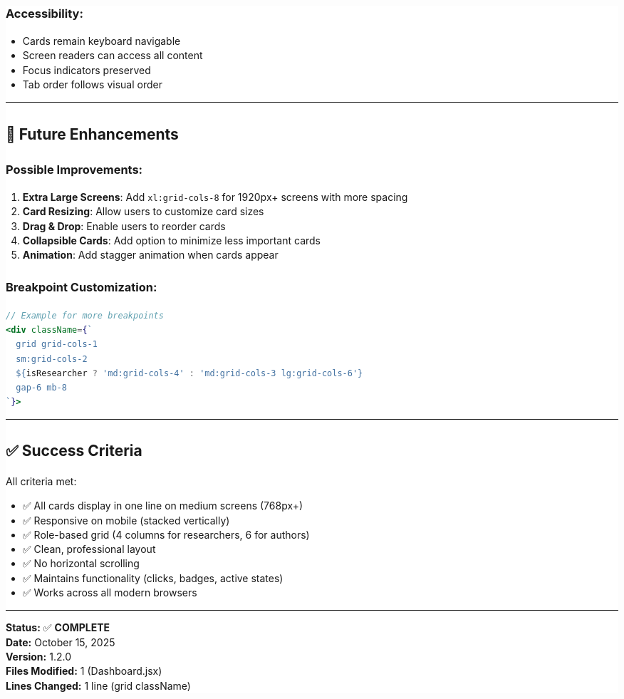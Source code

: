 ### Accessibility:
- Cards remain keyboard navigable
- Screen readers can access all content
- Focus indicators preserved
- Tab order follows visual order

---

## 🔄 Future Enhancements

### Possible Improvements:
1. **Extra Large Screens**: Add `xl:grid-cols-8` for 1920px+ screens with more spacing
2. **Card Resizing**: Allow users to customize card sizes
3. **Drag & Drop**: Enable users to reorder cards
4. **Collapsible Cards**: Add option to minimize less important cards
5. **Animation**: Add stagger animation when cards appear

### Breakpoint Customization:
```jsx
// Example for more breakpoints
<div className={`
  grid grid-cols-1 
  sm:grid-cols-2 
  ${isResearcher ? 'md:grid-cols-4' : 'md:grid-cols-3 lg:grid-cols-6'}
  gap-6 mb-8
`}>
```

---

## ✅ Success Criteria

All criteria met:
- ✅ All cards display in one line on medium screens (768px+)
- ✅ Responsive on mobile (stacked vertically)
- ✅ Role-based grid (4 columns for researchers, 6 for authors)
- ✅ Clean, professional layout
- ✅ No horizontal scrolling
- ✅ Maintains functionality (clicks, badges, active states)
- ✅ Works across all modern browsers

---

**Status:** ✅ **COMPLETE**  
**Date:** October 15, 2025  
**Version:** 1.2.0  
**Files Modified:** 1 (Dashboard.jsx)  
**Lines Changed:** 1 line (grid className)
